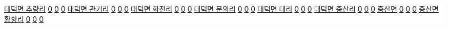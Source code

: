 
  <tr class="item">
    <td><a href="경상북도김천시대덕면추량리">대덕면 추량리</a></td>
    <td><a href="경상북도김천시대덕면추량리">0</a></td>
    <td><a href="경상북도김천시대덕면추량리">0</a></td>
    <td><a href="경상북도김천시대덕면추량리">0</a></td>
  </tr>
    

  <tr class="item">
    <td><a href="경상북도김천시대덕면관기리">대덕면 관기리</a></td>
    <td><a href="경상북도김천시대덕면관기리">0</a></td>
    <td><a href="경상북도김천시대덕면관기리">0</a></td>
    <td><a href="경상북도김천시대덕면관기리">0</a></td>
  </tr>
    

  <tr class="item">
    <td><a href="경상북도김천시대덕면화전리">대덕면 화전리</a></td>
    <td><a href="경상북도김천시대덕면화전리">0</a></td>
    <td><a href="경상북도김천시대덕면화전리">0</a></td>
    <td><a href="경상북도김천시대덕면화전리">0</a></td>
  </tr>
    

  <tr class="item">
    <td><a href="경상북도김천시대덕면문의리">대덕면 문의리</a></td>
    <td><a href="경상북도김천시대덕면문의리">0</a></td>
    <td><a href="경상북도김천시대덕면문의리">0</a></td>
    <td><a href="경상북도김천시대덕면문의리">0</a></td>
  </tr>
    

  <tr class="item">
    <td><a href="경상북도김천시대덕면대리">대덕면 대리</a></td>
    <td><a href="경상북도김천시대덕면대리">0</a></td>
    <td><a href="경상북도김천시대덕면대리">0</a></td>
    <td><a href="경상북도김천시대덕면대리">0</a></td>
  </tr>
    

  <tr class="item">
    <td><a href="경상북도김천시대덕면중산리">대덕면 중산리</a></td>
    <td><a href="경상북도김천시대덕면중산리">0</a></td>
    <td><a href="경상북도김천시대덕면중산리">0</a></td>
    <td><a href="경상북도김천시대덕면중산리">0</a></td>
  </tr>
    

  <tr class="item">
    <td><a href="경상북도김천시증산면">증산면</a></td>
    <td><a href="경상북도김천시증산면">0</a></td>
    <td><a href="경상북도김천시증산면">0</a></td>
    <td><a href="경상북도김천시증산면">0</a></td>
  </tr>
    

  <tr class="item">
    <td><a href="경상북도김천시증산면황항리">증산면 황항리</a></td>
    <td><a href="경상북도김천시증산면황항리">0</a></td>
    <td><a href="경상북도김천시증산면황항리">0</a></td>
    <td><a href="경상북도김천시증산면황항리">0</a></td>
  </tr>
    